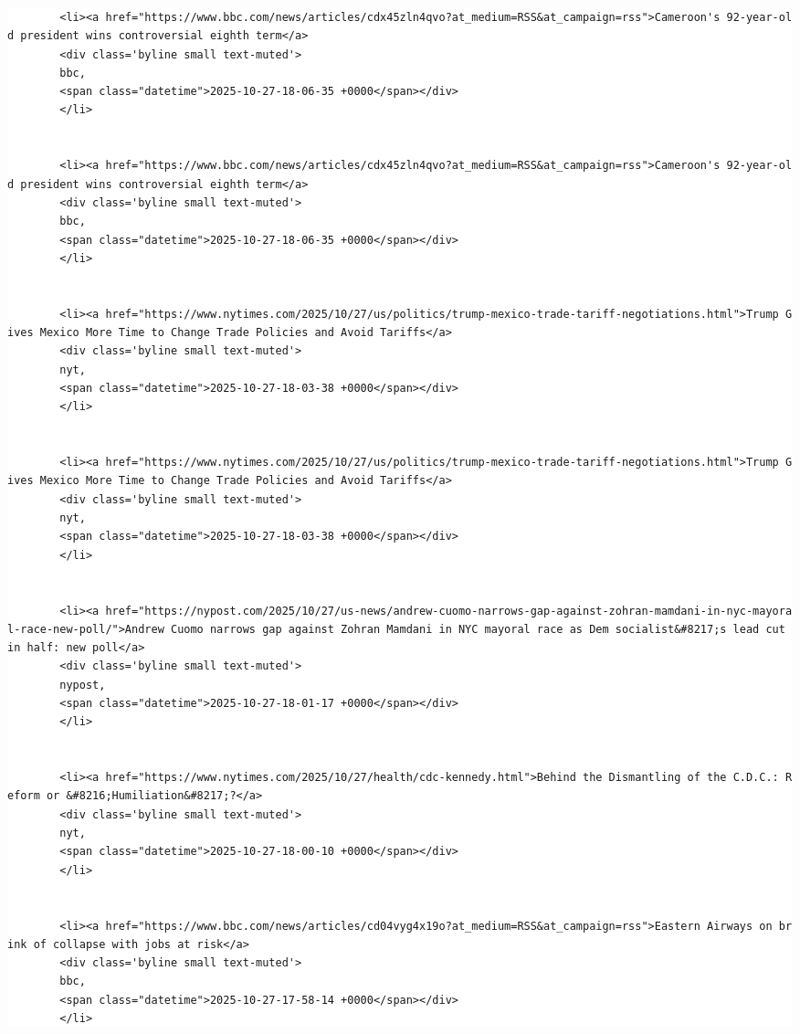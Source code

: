
            <li><a href="https://www.bbc.com/news/articles/cdx45zln4qvo?at_medium=RSS&at_campaign=rss">Cameroon's 92-year-old president wins controversial eighth term</a>
            <div class='byline small text-muted'>
            bbc, 
            <span class="datetime">2025-10-27-18-06-35 +0000</span></div>
            </li>
        

            <li><a href="https://www.bbc.com/news/articles/cdx45zln4qvo?at_medium=RSS&at_campaign=rss">Cameroon's 92-year-old president wins controversial eighth term</a>
            <div class='byline small text-muted'>
            bbc, 
            <span class="datetime">2025-10-27-18-06-35 +0000</span></div>
            </li>
        

            <li><a href="https://www.nytimes.com/2025/10/27/us/politics/trump-mexico-trade-tariff-negotiations.html">Trump Gives Mexico More Time to Change Trade Policies and Avoid Tariffs</a>
            <div class='byline small text-muted'>
            nyt, 
            <span class="datetime">2025-10-27-18-03-38 +0000</span></div>
            </li>
        

            <li><a href="https://www.nytimes.com/2025/10/27/us/politics/trump-mexico-trade-tariff-negotiations.html">Trump Gives Mexico More Time to Change Trade Policies and Avoid Tariffs</a>
            <div class='byline small text-muted'>
            nyt, 
            <span class="datetime">2025-10-27-18-03-38 +0000</span></div>
            </li>
        

            <li><a href="https://nypost.com/2025/10/27/us-news/andrew-cuomo-narrows-gap-against-zohran-mamdani-in-nyc-mayoral-race-new-poll/">Andrew Cuomo narrows gap against Zohran Mamdani in NYC mayoral race as Dem socialist&#8217;s lead cut in half: new poll</a>
            <div class='byline small text-muted'>
            nypost, 
            <span class="datetime">2025-10-27-18-01-17 +0000</span></div>
            </li>
        

            <li><a href="https://www.nytimes.com/2025/10/27/health/cdc-kennedy.html">Behind the Dismantling of the C.D.C.: Reform or &#8216;Humiliation&#8217;?</a>
            <div class='byline small text-muted'>
            nyt, 
            <span class="datetime">2025-10-27-18-00-10 +0000</span></div>
            </li>
        

            <li><a href="https://www.bbc.com/news/articles/cd04vyg4x19o?at_medium=RSS&at_campaign=rss">Eastern Airways on brink of collapse with jobs at risk</a>
            <div class='byline small text-muted'>
            bbc, 
            <span class="datetime">2025-10-27-17-58-14 +0000</span></div>
            </li>
        